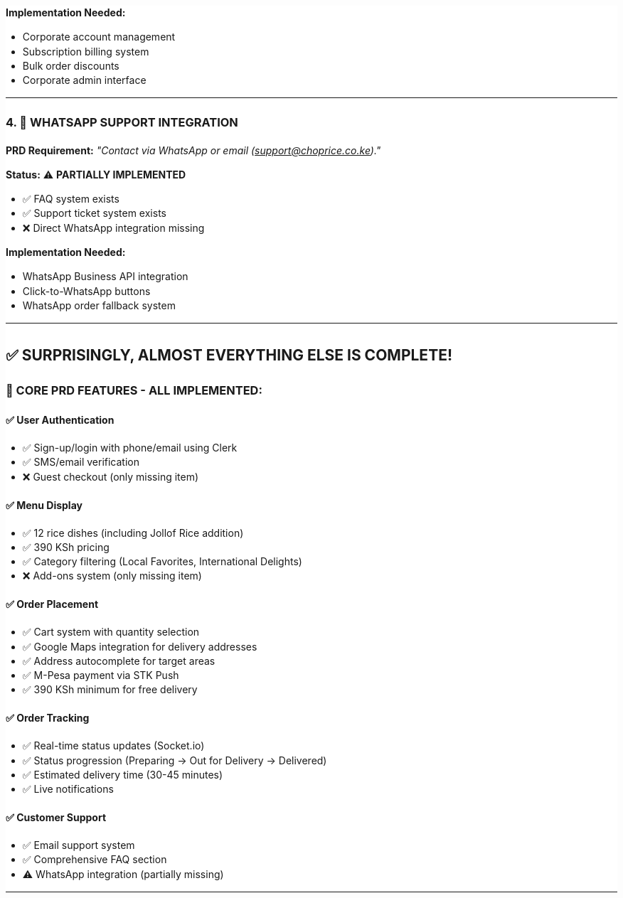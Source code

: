 **Implementation Needed:**
- Corporate account management
- Subscription billing system
- Bulk order discounts
- Corporate admin interface

---

### **4. 📱 WHATSAPP SUPPORT INTEGRATION**
**PRD Requirement:** *"Contact via WhatsApp or email (support@choprice.co.ke)."*

**Status:** ⚠️ **PARTIALLY IMPLEMENTED**
- ✅ FAQ system exists
- ✅ Support ticket system exists
- ❌ Direct WhatsApp integration missing

**Implementation Needed:**
- WhatsApp Business API integration
- Click-to-WhatsApp buttons
- WhatsApp order fallback system

---

## ✅ **SURPRISINGLY, ALMOST EVERYTHING ELSE IS COMPLETE!**

### **🎯 CORE PRD FEATURES - ALL IMPLEMENTED:**

#### **✅ User Authentication**
- ✅ Sign-up/login with phone/email using Clerk
- ✅ SMS/email verification
- ❌ Guest checkout (only missing item)

#### **✅ Menu Display**
- ✅ 12 rice dishes (including Jollof Rice addition)
- ✅ 390 KSh pricing
- ✅ Category filtering (Local Favorites, International Delights)
- ❌ Add-ons system (only missing item)

#### **✅ Order Placement**
- ✅ Cart system with quantity selection
- ✅ Google Maps integration for delivery addresses
- ✅ Address autocomplete for target areas
- ✅ M-Pesa payment via STK Push
- ✅ 390 KSh minimum for free delivery

#### **✅ Order Tracking**
- ✅ Real-time status updates (Socket.io)
- ✅ Status progression (Preparing → Out for Delivery → Delivered)
- ✅ Estimated delivery time (30-45 minutes)
- ✅ Live notifications

#### **✅ Customer Support**
- ✅ Email support system
- ✅ Comprehensive FAQ section
- ⚠️ WhatsApp integration (partially missing)

---